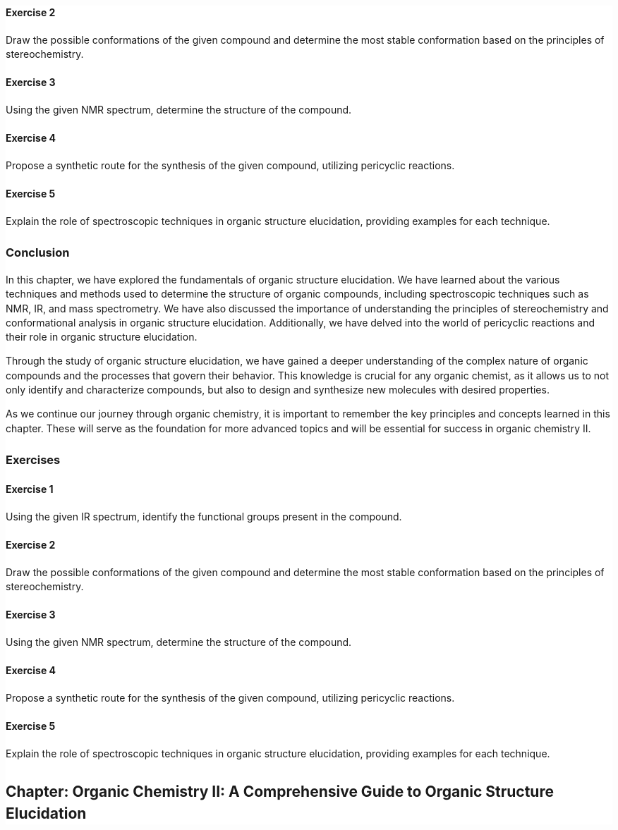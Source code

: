 #### Exercise 2
Draw the possible conformations of the given compound and determine the most stable conformation based on the principles of stereochemistry.

#### Exercise 3
Using the given NMR spectrum, determine the structure of the compound.

#### Exercise 4
Propose a synthetic route for the synthesis of the given compound, utilizing pericyclic reactions.

#### Exercise 5
Explain the role of spectroscopic techniques in organic structure elucidation, providing examples for each technique.


### Conclusion
In this chapter, we have explored the fundamentals of organic structure elucidation. We have learned about the various techniques and methods used to determine the structure of organic compounds, including spectroscopic techniques such as NMR, IR, and mass spectrometry. We have also discussed the importance of understanding the principles of stereochemistry and conformational analysis in organic structure elucidation. Additionally, we have delved into the world of pericyclic reactions and their role in organic structure elucidation.

Through the study of organic structure elucidation, we have gained a deeper understanding of the complex nature of organic compounds and the processes that govern their behavior. This knowledge is crucial for any organic chemist, as it allows us to not only identify and characterize compounds, but also to design and synthesize new molecules with desired properties.

As we continue our journey through organic chemistry, it is important to remember the key principles and concepts learned in this chapter. These will serve as the foundation for more advanced topics and will be essential for success in organic chemistry II.

### Exercises
#### Exercise 1
Using the given IR spectrum, identify the functional groups present in the compound.

#### Exercise 2
Draw the possible conformations of the given compound and determine the most stable conformation based on the principles of stereochemistry.

#### Exercise 3
Using the given NMR spectrum, determine the structure of the compound.

#### Exercise 4
Propose a synthetic route for the synthesis of the given compound, utilizing pericyclic reactions.

#### Exercise 5
Explain the role of spectroscopic techniques in organic structure elucidation, providing examples for each technique.


## Chapter: Organic Chemistry II: A Comprehensive Guide to Organic Structure Elucidation
